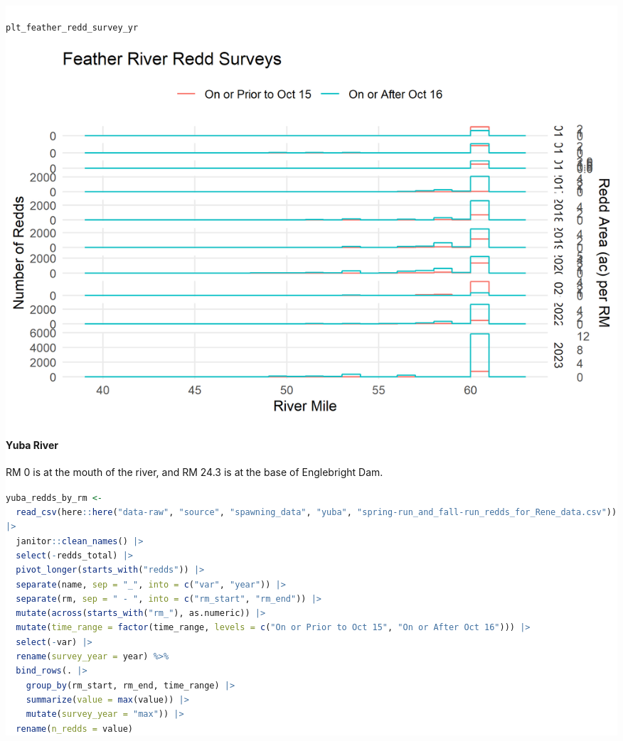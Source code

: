``` r

plt_feather_redd_survey_yr
```

![](spawning-gravel-carrying-capacity_files/figure-gfm/feather_redds_rm_yr-1.png)

#### Yuba River

RM 0 is at the mouth of the river, and RM 24.3 is at the base of
Englebright Dam.

``` r
yuba_redds_by_rm <- 
  read_csv(here::here("data-raw", "source", "spawning_data", "yuba", "spring-run_and_fall-run_redds_for_Rene_data.csv")) |>
  janitor::clean_names() |>
  select(-redds_total) |>
  pivot_longer(starts_with("redds")) |>
  separate(name, sep = "_", into = c("var", "year")) |>
  separate(rm, sep = " - ", into = c("rm_start", "rm_end")) |>
  mutate(across(starts_with("rm_"), as.numeric)) |>
  mutate(time_range = factor(time_range, levels = c("On or Prior to Oct 15", "On or After Oct 16"))) |>
  select(-var) |>
  rename(survey_year = year) %>%
  bind_rows(. |>
    group_by(rm_start, rm_end, time_range) |>
    summarize(value = max(value)) |>
    mutate(survey_year = "max")) |>
  rename(n_redds = value)
```
